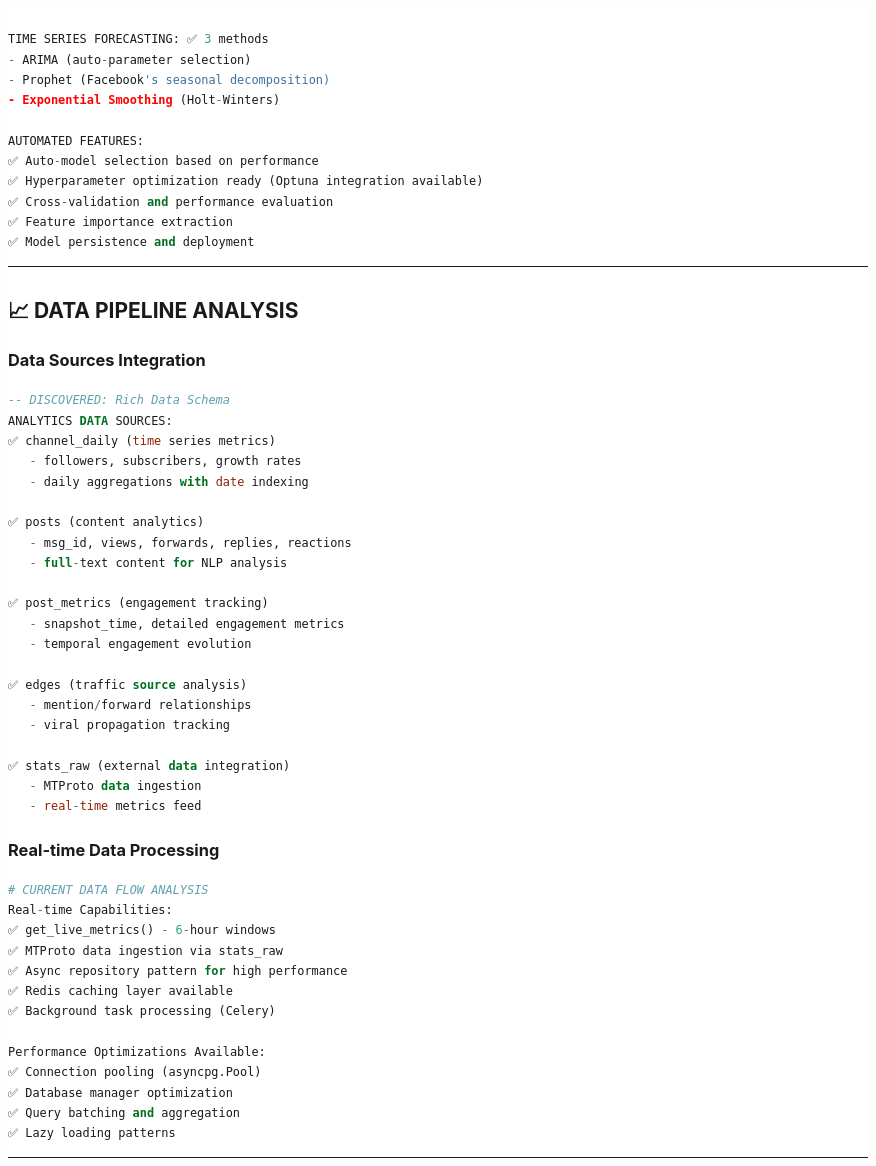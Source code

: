```python

TIME SERIES FORECASTING: ✅ 3 methods
- ARIMA (auto-parameter selection)
- Prophet (Facebook's seasonal decomposition)
- Exponential Smoothing (Holt-Winters)

AUTOMATED FEATURES:
✅ Auto-model selection based on performance
✅ Hyperparameter optimization ready (Optuna integration available)
✅ Cross-validation and performance evaluation
✅ Feature importance extraction
✅ Model persistence and deployment
```

---

## 📈 **DATA PIPELINE ANALYSIS**

### **Data Sources Integration**
```sql
-- DISCOVERED: Rich Data Schema
ANALYTICS DATA SOURCES:
✅ channel_daily (time series metrics)
   - followers, subscribers, growth rates
   - daily aggregations with date indexing

✅ posts (content analytics)  
   - msg_id, views, forwards, replies, reactions
   - full-text content for NLP analysis

✅ post_metrics (engagement tracking)
   - snapshot_time, detailed engagement metrics
   - temporal engagement evolution

✅ edges (traffic source analysis)
   - mention/forward relationships
   - viral propagation tracking

✅ stats_raw (external data integration)
   - MTProto data ingestion
   - real-time metrics feed
```

### **Real-time Data Processing**
```python
# CURRENT DATA FLOW ANALYSIS
Real-time Capabilities:
✅ get_live_metrics() - 6-hour windows
✅ MTProto data ingestion via stats_raw
✅ Async repository pattern for high performance
✅ Redis caching layer available
✅ Background task processing (Celery)

Performance Optimizations Available:
✅ Connection pooling (asyncpg.Pool)
✅ Database manager optimization
✅ Query batching and aggregation
✅ Lazy loading patterns
```

---